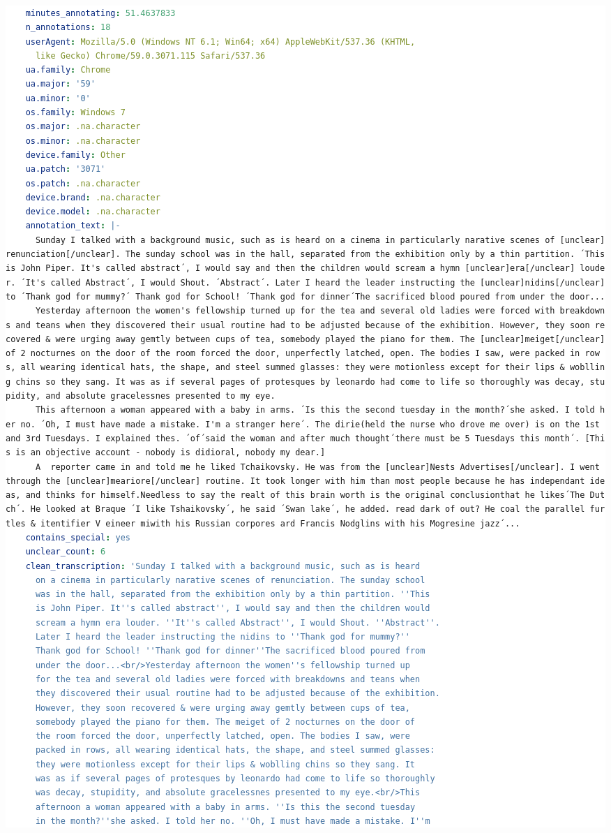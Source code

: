 ```yaml
    minutes_annotating: 51.4637833
    n_annotations: 18
    userAgent: Mozilla/5.0 (Windows NT 6.1; Win64; x64) AppleWebKit/537.36 (KHTML,
      like Gecko) Chrome/59.0.3071.115 Safari/537.36
    ua.family: Chrome
    ua.major: '59'
    ua.minor: '0'
    os.family: Windows 7
    os.major: .na.character
    os.minor: .na.character
    device.family: Other
    ua.patch: '3071'
    os.patch: .na.character
    device.brand: .na.character
    device.model: .na.character
    annotation_text: |-
      Sunday I talked with a background music, such as is heard on a cinema in particularly narative scenes of [unclear]renunciation[/unclear]. The sunday school was in the hall, separated from the exhibition only by a thin partition. ´This is John Piper. It's called abstract´, I would say and then the children would scream a hymn [unclear]era[/unclear] louder. ´It's called Abstract´, I would Shout. ´Abstract´. Later I heard the leader instructing the [unclear]nidins[/unclear] to ´Thank god for mummy?´ Thank god for School! ´Thank god for dinner´The sacrificed blood poured from under the door...
      Yesterday afternoon the women's fellowship turned up for the tea and several old ladies were forced with breakdowns and teans when they discovered their usual routine had to be adjusted because of the exhibition. However, they soon recovered & were urging away gemtly between cups of tea, somebody played the piano for them. The [unclear]meiget[/unclear] of 2 nocturnes on the door of the room forced the door, unperfectly latched, open. The bodies I saw, were packed in rows, all wearing identical hats, the shape, and steel summed glasses: they were motionless except for their lips & woblling chins so they sang. It was as if several pages of protesques by leonardo had come to life so thoroughly was decay, stupidity, and absolute gracelessnes presented to my eye.
      This afternoon a woman appeared with a baby in arms. ´Is this the second tuesday in the month?´she asked. I told her no. ´Oh, I must have made a mistake. I'm a stranger here´. The dirie(held the nurse who drove me over) is on the 1st and 3rd Tuesdays. I explained thes. ´of´said the woman and after much thought´there must be 5 Tuesdays this month´. [This is an objective account - nobody is didioral, nobody my dear.]
      A  reporter came in and told me he liked Tchaikovsky. He was from the [unclear]Nests Advertises[/unclear]. I went through the [unclear]meariore[/unclear] routine. It took longer with him than most people because he has independant ideas, and thinks for himself.Needless to say the realt of this brain worth is the original conclusionthat he likes´The Dutch´. He looked at Braque ´I like Tshaikovsky´, he said ´Swan lake´, he added. read dark of out? He coal the parallel furtles & itentifier V eineer miwith his Russian corpores ard Francis Nodglins with his Mogresine jazz´...
    contains_special: yes
    unclear_count: 6
    clean_transcription: 'Sunday I talked with a background music, such as is heard
      on a cinema in particularly narative scenes of renunciation. The sunday school
      was in the hall, separated from the exhibition only by a thin partition. ''This
      is John Piper. It''s called abstract'', I would say and then the children would
      scream a hymn era louder. ''It''s called Abstract'', I would Shout. ''Abstract''.
      Later I heard the leader instructing the nidins to ''Thank god for mummy?''
      Thank god for School! ''Thank god for dinner''The sacrificed blood poured from
      under the door...<br/>Yesterday afternoon the women''s fellowship turned up
      for the tea and several old ladies were forced with breakdowns and teans when
      they discovered their usual routine had to be adjusted because of the exhibition.
      However, they soon recovered & were urging away gemtly between cups of tea,
      somebody played the piano for them. The meiget of 2 nocturnes on the door of
      the room forced the door, unperfectly latched, open. The bodies I saw, were
      packed in rows, all wearing identical hats, the shape, and steel summed glasses:
      they were motionless except for their lips & woblling chins so they sang. It
      was as if several pages of protesques by leonardo had come to life so thoroughly
      was decay, stupidity, and absolute gracelessnes presented to my eye.<br/>This
      afternoon a woman appeared with a baby in arms. ''Is this the second tuesday
      in the month?''she asked. I told her no. ''Oh, I must have made a mistake. I''m
```